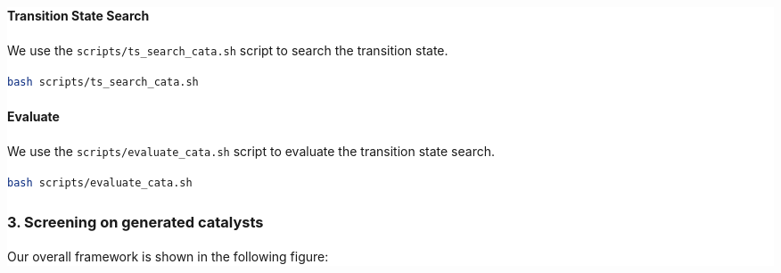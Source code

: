 #### Transition State Search
We use the `scripts/ts_search_cata.sh` script to search the transition state.
```bash
bash scripts/ts_search_cata.sh
```

#### Evaluate
We use the `scripts/evaluate_cata.sh` script to evaluate the transition state search.
```bash
bash scripts/evaluate_cata.sh
```

### 3. Screening on generated catalysts

Our overall framework is shown in the following figure: